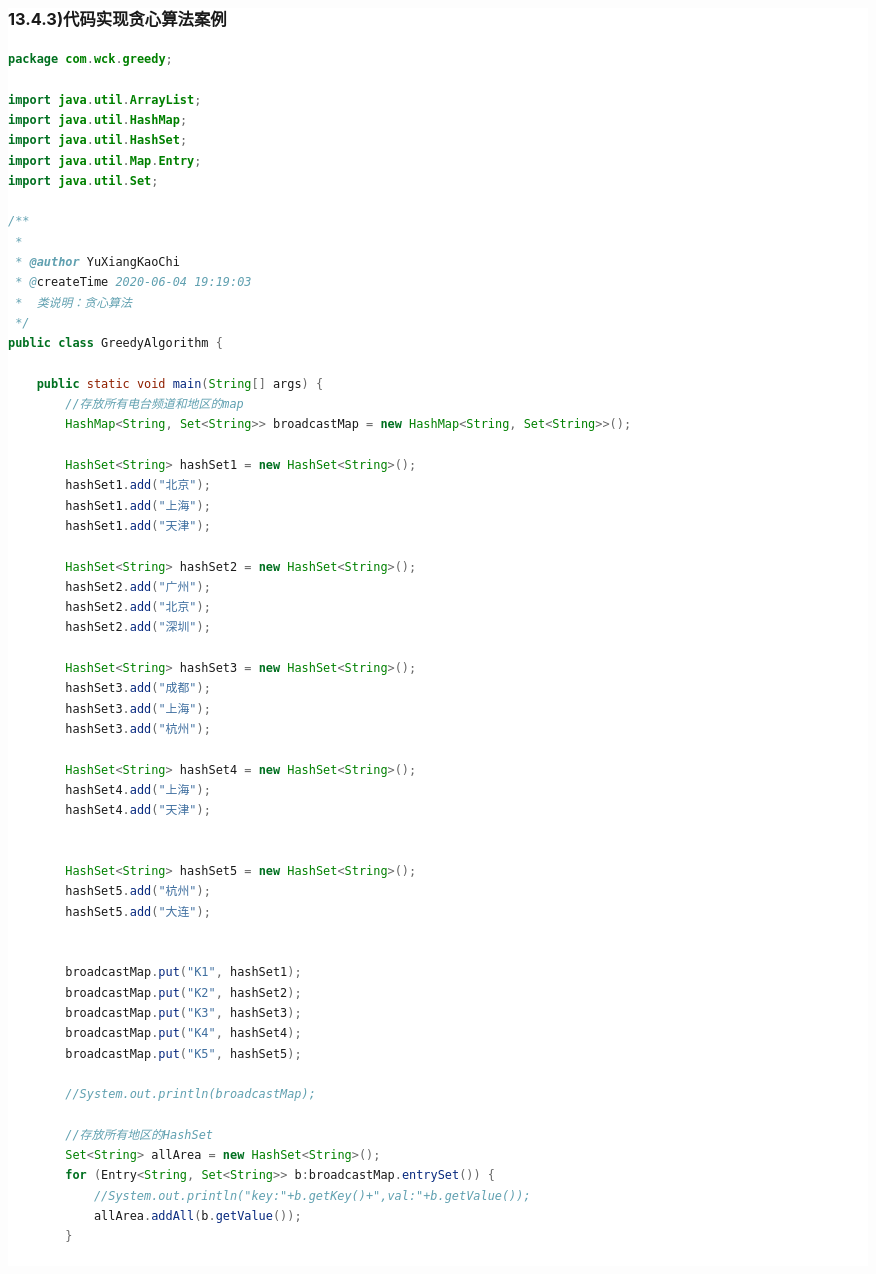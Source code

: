 ### 13.4.3)代码实现贪心算法案例

```java
package com.wck.greedy;

import java.util.ArrayList;
import java.util.HashMap;
import java.util.HashSet;
import java.util.Map.Entry;
import java.util.Set;

/**
 * 
 * @author YuXiangKaoChi
 * @createTime 2020-06-04 19:19:03
 * 	类说明：贪心算法
 */
public class GreedyAlgorithm {

	public static void main(String[] args) {
		//存放所有电台频道和地区的map
		HashMap<String, Set<String>> broadcastMap = new HashMap<String, Set<String>>();
		
		HashSet<String> hashSet1 = new HashSet<String>();
		hashSet1.add("北京");
		hashSet1.add("上海");
		hashSet1.add("天津");
		
		HashSet<String> hashSet2 = new HashSet<String>();
		hashSet2.add("广州");
		hashSet2.add("北京");
		hashSet2.add("深圳");
		
		HashSet<String> hashSet3 = new HashSet<String>();
		hashSet3.add("成都");
		hashSet3.add("上海");
		hashSet3.add("杭州");
		
		HashSet<String> hashSet4 = new HashSet<String>();
		hashSet4.add("上海");
		hashSet4.add("天津");

		
		HashSet<String> hashSet5 = new HashSet<String>();
		hashSet5.add("杭州");
		hashSet5.add("大连");
		
		
		broadcastMap.put("K1", hashSet1);
		broadcastMap.put("K2", hashSet2);
		broadcastMap.put("K3", hashSet3);
		broadcastMap.put("K4", hashSet4);
		broadcastMap.put("K5", hashSet5);
		
		//System.out.println(broadcastMap);
		
		//存放所有地区的HashSet
		Set<String> allArea = new HashSet<String>();
		for (Entry<String, Set<String>> b:broadcastMap.entrySet()) {
			//System.out.println("key:"+b.getKey()+",val:"+b.getValue());
			allArea.addAll(b.getValue());
		}
		
```